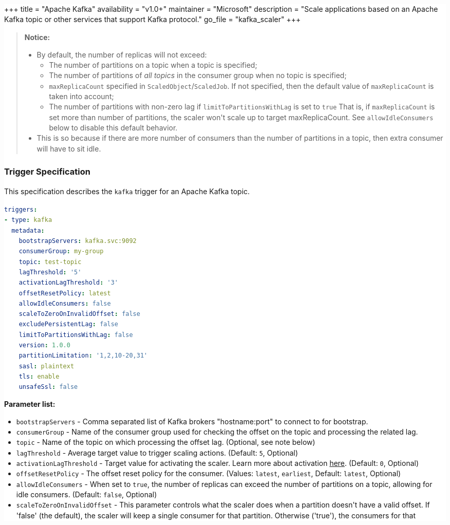 +++
title = "Apache Kafka"
availability = "v1.0+"
maintainer = "Microsoft"
description = "Scale applications based on an Apache Kafka topic or other services that support Kafka protocol."
go_file = "kafka_scaler"
+++

> **Notice:**
> - By default, the number of replicas will not exceed:
>   - The number of partitions on a topic when a topic is specified;
>   - The number of partitions of *all topics* in the consumer group when no topic is specified;
>   - `maxReplicaCount` specified in `ScaledObject`/`ScaledJob`. If not specified, then the default value of `maxReplicaCount` is taken into account;
>   - The number of partitions with non-zero lag if `limitToPartitionsWithLag` is set to `true`
>   That is, if `maxReplicaCount` is set more than number of partitions, the scaler won't scale up to target maxReplicaCount. See `allowIdleConsumers` below to disable this default behavior.
> - This is so because if there are more number of consumers than the number of partitions in a topic, then extra consumer will have to sit idle.

### Trigger Specification

This specification describes the `kafka` trigger for an Apache Kafka topic.

```yaml
triggers:
- type: kafka
  metadata:
    bootstrapServers: kafka.svc:9092
    consumerGroup: my-group
    topic: test-topic
    lagThreshold: '5'
    activationLagThreshold: '3'
    offsetResetPolicy: latest
    allowIdleConsumers: false
    scaleToZeroOnInvalidOffset: false
    excludePersistentLag: false
    limitToPartitionsWithLag: false
    version: 1.0.0
    partitionLimitation: '1,2,10-20,31'
    sasl: plaintext
    tls: enable
    unsafeSsl: false
```

**Parameter list:**

- `bootstrapServers` - Comma separated list of Kafka brokers "hostname:port" to connect to for bootstrap.
- `consumerGroup` - Name of the consumer group used for checking the offset on the topic and processing the related lag.
- `topic` - Name of the topic on which processing the offset lag. (Optional, see note below)
- `lagThreshold` - Average target value to trigger scaling actions. (Default: `5`, Optional)
- `activationLagThreshold` - Target value for activating the scaler. Learn more about activation [here](./../concepts/scaling-deployments.md#activating-and-scaling-thresholds). (Default: `0`, Optional)
- `offsetResetPolicy` - The offset reset policy for the consumer. (Values: `latest`, `earliest`, Default: `latest`, Optional)
- `allowIdleConsumers` - When set to `true`, the number of replicas can exceed the number of
partitions on a topic, allowing for idle consumers. (Default: `false`, Optional)
- `scaleToZeroOnInvalidOffset` - This parameter controls what the scaler does when a partition doesn't have a valid offset.
If 'false' (the default), the scaler will keep a single consumer for that partition. Otherwise ('true'), the consumers for that